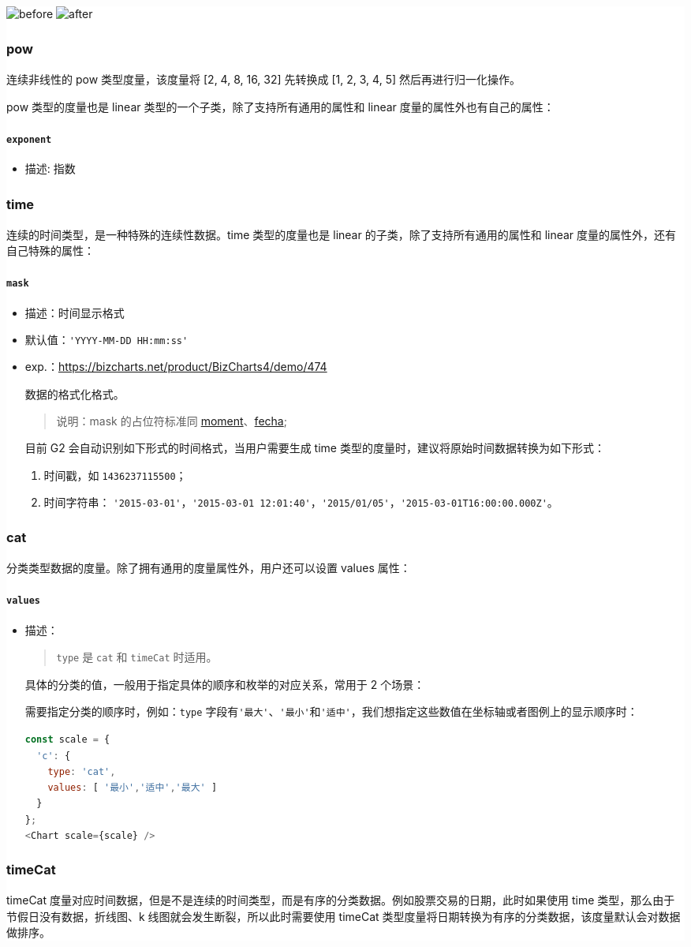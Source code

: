 ![before](https://img.alicdn.com/tfs/TB1tAr9XcXIxuRkSO9eXXcSjFXa-1216-586.png)
![after](https://img.alicdn.com/tfs/TB1OUwdXcXIxuRkSRUgXXXuiVXa-1200-606.png)

### pow
连续非线性的 pow 类型度量，该度量将 [2, 4, 8, 16, 32] 先转换成 [1, 2, 3, 4, 5] 然后再进行归一化操作。

pow 类型的度量也是 linear 类型的一个子类，除了支持所有通用的属性和 linear 度量的属性外也有自己的属性：

#### `exponent`
_<Number>_
* 描述: 指数

### time
连续的时间类型，是一种特殊的连续性数据。time 类型的度量也是 linear 的子类，除了支持所有通用的属性和 linear 度量的属性外，还有自己特殊的属性：

#### `mask`
_<string>_
* 描述：时间显示格式

* 默认值：`'YYYY-MM-DD HH:mm:ss'`
* exp.：https://bizcharts.net/product/BizCharts4/demo/474


    数据的格式化格式。

    > 说明：mask 的占位符标准同 [moment](https://momentjs.com/docs/#/displaying/format/)、[fecha](https://github.com/taylorhakes/fecha);

    目前 G2 会自动识别如下形式的时间格式，当用户需要生成 time 类型的度量时，建议将原始时间数据转换为如下形式：

    1. 时间戳，如 `1436237115500`；
    
    2. 时间字符串： `'2015-03-01'`，`'2015-03-01 12:01:40'`，`'2015/01/05'`，`'2015-03-01T16:00:00.000Z'`。

### cat
分类类型数据的度量。除了拥有通用的度量属性外，用户还可以设置 values 属性：

#### `values`
_<Array>_
* 描述：
    > `type` 是 `cat` 和 `timeCat` 时适用。

    具体的分类的值，一般用于指定具体的顺序和枚举的对应关系，常用于 2 个场景：

    需要指定分类的顺序时，例如：`type` 字段有`'最大'`、`'最小'`和`'适中'`，我们想指定这些数值在坐标轴或者图例上的显示顺序时：

    ```js
    const scale = {
      'c': {
        type: 'cat',
        values: [ '最小','适中','最大' ]
      }
    };
    <Chart scale={scale} />
    ```
### timeCat
timeCat 度量对应时间数据，但是不是连续的时间类型，而是有序的分类数据。例如股票交易的日期，此时如果使用 time 类型，那么由于节假日没有数据，折线图、k 线图就会发生断裂，所以此时需要使用 timeCat 类型度量将日期转换为有序的分类数据，该度量默认会对数据做排序。
